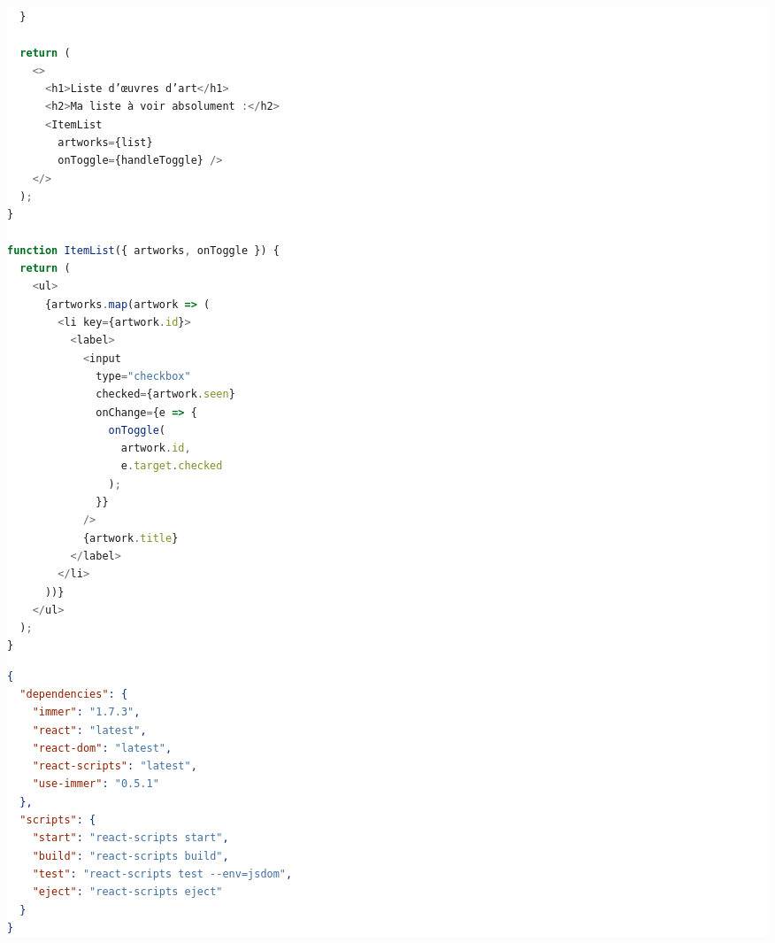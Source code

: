 ```js
  }

  return (
    <>
      <h1>Liste d’œuvres d’art</h1>
      <h2>Ma liste à voir absolument :</h2>
      <ItemList
        artworks={list}
        onToggle={handleToggle} />
    </>
  );
}

function ItemList({ artworks, onToggle }) {
  return (
    <ul>
      {artworks.map(artwork => (
        <li key={artwork.id}>
          <label>
            <input
              type="checkbox"
              checked={artwork.seen}
              onChange={e => {
                onToggle(
                  artwork.id,
                  e.target.checked
                );
              }}
            />
            {artwork.title}
          </label>
        </li>
      ))}
    </ul>
  );
}
```

```json package.json
{
  "dependencies": {
    "immer": "1.7.3",
    "react": "latest",
    "react-dom": "latest",
    "react-scripts": "latest",
    "use-immer": "0.5.1"
  },
  "scripts": {
    "start": "react-scripts start",
    "build": "react-scripts build",
    "test": "react-scripts test --env=jsdom",
    "eject": "react-scripts eject"
  }
}
```
